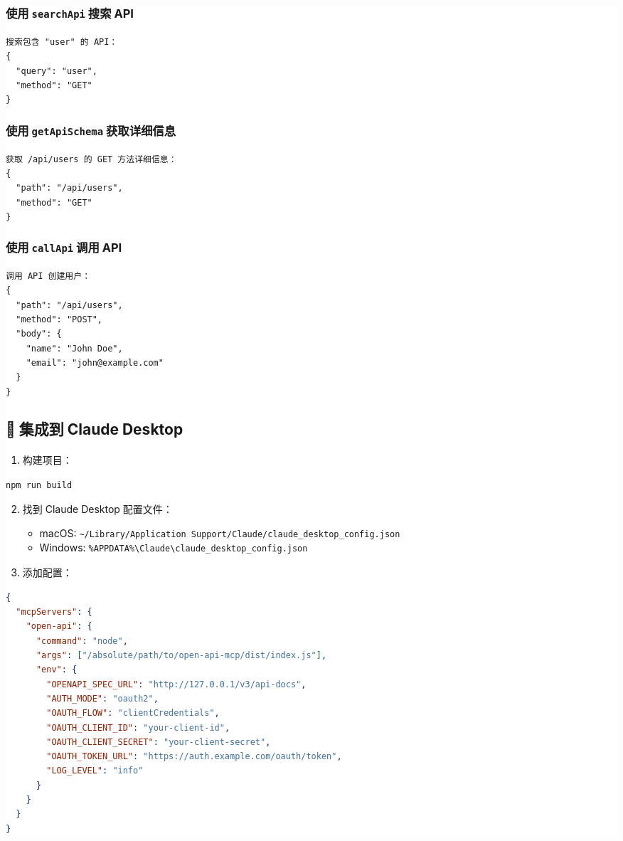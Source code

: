### 使用 `searchApi` 搜索 API

```
搜索包含 "user" 的 API：
{
  "query": "user",
  "method": "GET"
}
```

### 使用 `getApiSchema` 获取详细信息

```
获取 /api/users 的 GET 方法详细信息：
{
  "path": "/api/users",
  "method": "GET"
}
```

### 使用 `callApi` 调用 API

```
调用 API 创建用户：
{
  "path": "/api/users",
  "method": "POST",
  "body": {
    "name": "John Doe",
    "email": "john@example.com"
  }
}
```

## 🔌 集成到 Claude Desktop

1. 构建项目：
```bash
npm run build
```

2. 找到 Claude Desktop 配置文件：
   - macOS: `~/Library/Application Support/Claude/claude_desktop_config.json`
   - Windows: `%APPDATA%\Claude\claude_desktop_config.json`

3. 添加配置：
```json
{
  "mcpServers": {
    "open-api": {
      "command": "node",
      "args": ["/absolute/path/to/open-api-mcp/dist/index.js"],
      "env": {
        "OPENAPI_SPEC_URL": "http://127.0.0.1/v3/api-docs",
        "AUTH_MODE": "oauth2",
        "OAUTH_FLOW": "clientCredentials",
        "OAUTH_CLIENT_ID": "your-client-id",
        "OAUTH_CLIENT_SECRET": "your-client-secret",
        "OAUTH_TOKEN_URL": "https://auth.example.com/oauth/token",
        "LOG_LEVEL": "info"
      }
    }
  }
}
```
